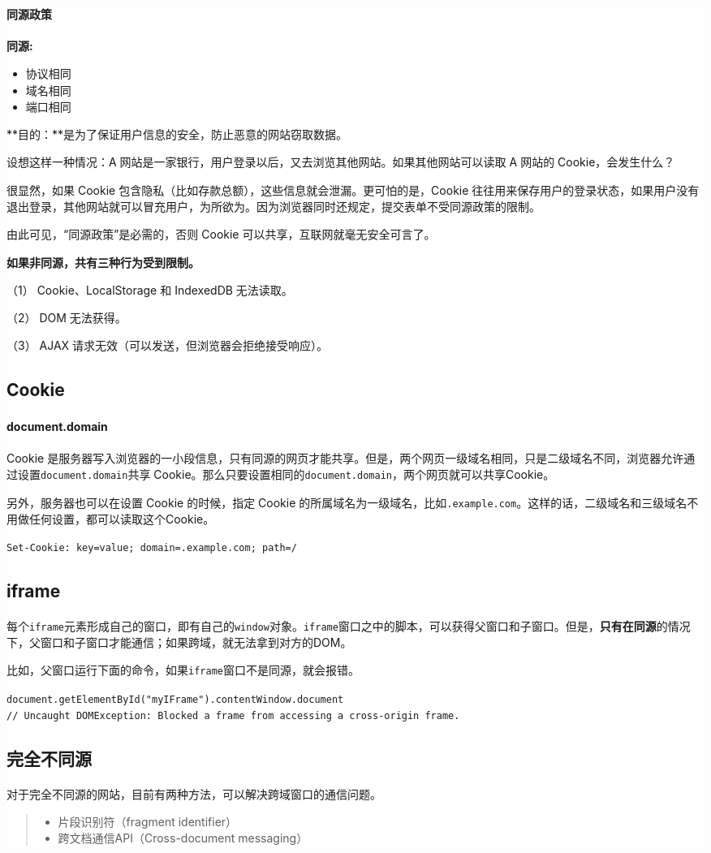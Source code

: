 #### 同源政策

**同源:** 

-   协议相同
-   域名相同
-   端口相同

**目的：**是为了保证用户信息的安全，防止恶意的网站窃取数据。

设想这样一种情况：A 网站是一家银行，用户登录以后，又去浏览其他网站。如果其他网站可以读取 A 网站的 Cookie，会发生什么？

很显然，如果 Cookie 包含隐私（比如存款总额），这些信息就会泄漏。更可怕的是，Cookie 往往用来保存用户的登录状态，如果用户没有退出登录，其他网站就可以冒充用户，为所欲为。因为浏览器同时还规定，提交表单不受同源政策的限制。

由此可见，“同源政策”是必需的，否则 Cookie 可以共享，互联网就毫无安全可言了。



**如果非同源，共有三种行为受到限制。**

（1） Cookie、LocalStorage 和 IndexedDB 无法读取。

（2） DOM 无法获得。

（3） AJAX 请求无效（可以发送，但浏览器会拒绝接受响应）。

## Cookie

#### document.domain

Cookie 是服务器写入浏览器的一小段信息，只有同源的网页才能共享。但是，两个网页一级域名相同，只是二级域名不同，浏览器允许通过设置`document.domain`共享 Cookie。那么只要设置相同的`document.domain`，两个网页就可以共享Cookie。

另外，服务器也可以在设置 Cookie 的时候，指定 Cookie 的所属域名为一级域名，比如`.example.com`。这样的话，二级域名和三级域名不用做任何设置，都可以读取这个Cookie。

```
Set-Cookie: key=value; domain=.example.com; path=/
```

## iframe

每个`iframe`元素形成自己的窗口，即有自己的`window`对象。`iframe`窗口之中的脚本，可以获得父窗口和子窗口。但是，**只有在同源**的情况下，父窗口和子窗口才能通信；如果跨域，就无法拿到对方的DOM。

比如，父窗口运行下面的命令，如果`iframe`窗口不是同源，就会报错。

```
document.getElementById("myIFrame").contentWindow.document
// Uncaught DOMException: Blocked a frame from accessing a cross-origin frame.

```

## 完全不同源

对于完全不同源的网站，目前有两种方法，可以解决跨域窗口的通信问题。

>   -   片段识别符（fragment identifier）
>   -   跨文档通信API（Cross-document messaging）
